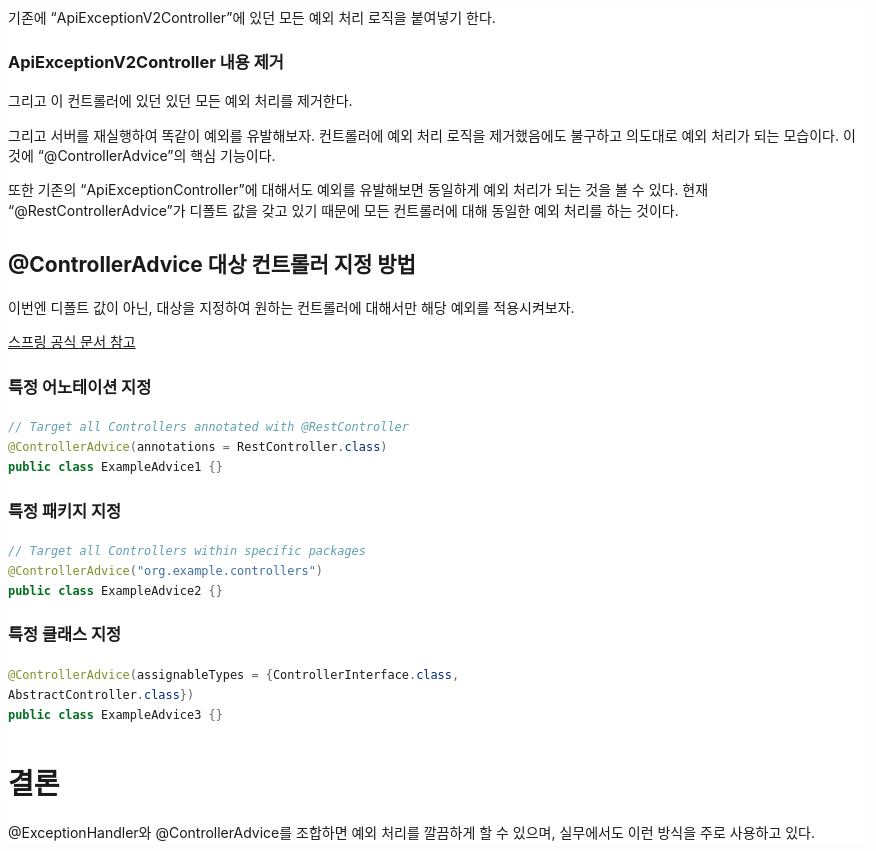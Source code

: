 기존에 “ApiExceptionV2Controller”에 있던 모든 예외 처리 로직을 붙여넣기 한다.

### ApiExceptionV2Controller 내용 제거

그리고 이 컨트롤러에 있던 있던 모든 예외 처리를 제거한다.

그리고 서버를 재실행하여 똑같이 예외를 유발해보자. 컨트롤러에 예외 처리 로직을 제거했음에도 불구하고 의도대로 예외 처리가 되는 모습이다. 이것에 “@ControllerAdvice”의 핵심 기능이다.

또한 기존의 “ApiExceptionController”에 대해서도 예외를 유발해보면 동일하게 예외 처리가 되는 것을 볼 수 있다. 현재 “@RestControllerAdvice”가 디폴트 값을 갖고 있기 때문에 모든 컨트롤러에 대해 동일한 예외 처리를 하는 것이다.

## @ControllerAdvice 대상 컨트롤러 지정 방법

이번엔 디폴트 값이 아닌, 대상을 지정하여 원하는 컨트롤러에 대해서만 해당 예외를 적용시켜보자.

[스프링 공식 문서 참고](https://docs.spring.io/spring-framework/docs/current/reference/html/web.html#mvc-anncontroller-advice)

### 특정 어노테이션 지정

```java
// Target all Controllers annotated with @RestController
@ControllerAdvice(annotations = RestController.class)
public class ExampleAdvice1 {}
```

### 특정 패키지 지정

```java
// Target all Controllers within specific packages
@ControllerAdvice("org.example.controllers")
public class ExampleAdvice2 {}
```

### 특정 클래스 지정

```java
@ControllerAdvice(assignableTypes = {ControllerInterface.class,
AbstractController.class})
public class ExampleAdvice3 {}
```

# 결론

@ExceptionHandler와 @ControllerAdvice를 조합하면 예외 처리를 깔끔하게 할 수 있으며, 실무에서도 이런 방식을 주로 사용하고 있다.